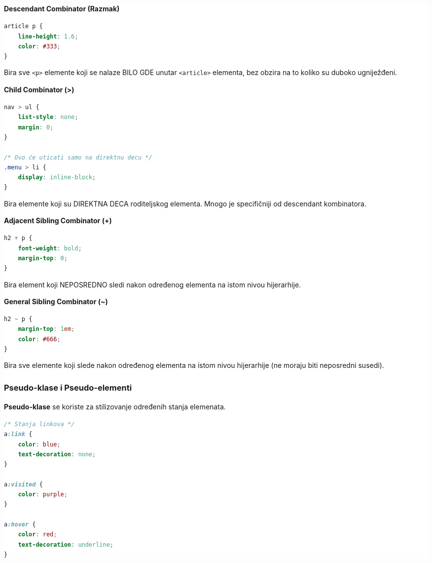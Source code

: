 **Descendant Combinator (Razmak)**

```css
article p {
	line-height: 1.6;
	color: #333;
}
```

Bira sve `<p>` elemente koji se nalaze BILO GDE unutar `<article>` elementa, bez obzira na to koliko su duboko ugniježđeni.

**Child Combinator (>)**

```css
nav > ul {
	list-style: none;
	margin: 0;
}

/* Ovo će uticati samo na direktnu decu */
.menu > li {
	display: inline-block;
}
```

Bira elemente koji su DIREKTNA DECA roditeljskog elementa. Mnogo je specifičniji od descendant kombinatora.

**Adjacent Sibling Combinator (+)**

```css
h2 + p {
	font-weight: bold;
	margin-top: 0;
}
```

Bira element koji NEPOSREDNO sledi nakon određenog elementa na istom nivou hijerarhije.

**General Sibling Combinator (~)**

```css
h2 ~ p {
	margin-top: 1em;
	color: #666;
}
```

Bira sve elemente koji slede nakon određenog elementa na istom nivou hijerarhije (ne moraju biti neposredni susedi).

### Pseudo-klase i Pseudo-elementi

**Pseudo-klase** se koriste za stilizovanje određenih stanja elemenata.

```css
/* Stanja linkova */
a:link {
	color: blue;
	text-decoration: none;
}

a:visited {
	color: purple;
}

a:hover {
	color: red;
	text-decoration: underline;
}
```